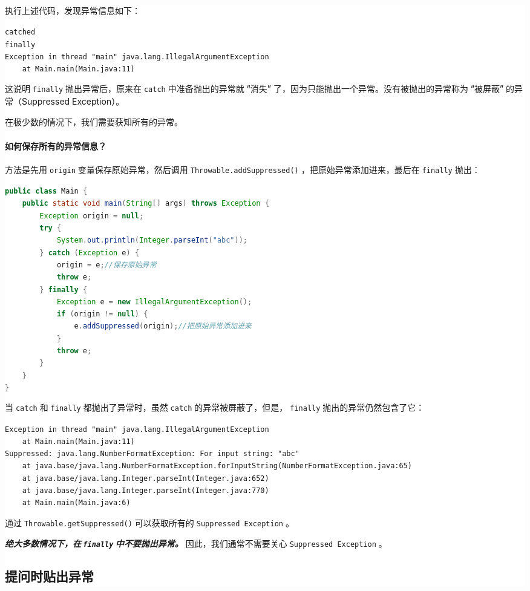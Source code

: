 执行上述代码，发现异常信息如下：

```
catched
finally
Exception in thread "main" java.lang.IllegalArgumentException
    at Main.main(Main.java:11)
```

这说明 `finally` 抛出异常后，原来在 `catch` 中准备抛出的异常就 “消失” 了，因为只能抛出一个异常。没有被抛出的异常称为 “被屏蔽” 的异常（Suppressed Exception）。

在极少数的情况下，我们需要获知所有的异常。

#### 如何保存所有的异常信息？

方法是先用 `origin` 变量保存原始异常，然后调用 `Throwable.addSuppressed()` ，把原始异常添加进来，最后在 `finally` 抛出：

```java
public class Main {
    public static void main(String[] args) throws Exception {
        Exception origin = null;
        try {
            System.out.println(Integer.parseInt("abc"));
        } catch (Exception e) {
            origin = e;//保存原始异常
            throw e;
        } finally {
            Exception e = new IllegalArgumentException();
            if (origin != null) {
                e.addSuppressed(origin);//把原始异常添加进来
            }
            throw e;
        }
    }
}
```

当 `catch` 和 `finally` 都抛出了异常时，虽然 `catch` 的异常被屏蔽了，但是， `finally` 抛出的异常仍然包含了它：

```
Exception in thread "main" java.lang.IllegalArgumentException
    at Main.main(Main.java:11)
Suppressed: java.lang.NumberFormatException: For input string: "abc"
    at java.base/java.lang.NumberFormatException.forInputString(NumberFormatException.java:65)
    at java.base/java.lang.Integer.parseInt(Integer.java:652)
    at java.base/java.lang.Integer.parseInt(Integer.java:770)
    at Main.main(Main.java:6)
```

通过 `Throwable.getSuppressed()` 可以获取所有的 `Suppressed Exception` 。

***绝大多数情况下，在 `finally` 中不要抛出异常。*** 因此，我们通常不需要关心 `Suppressed Exception` 。


## 提问时贴出异常
